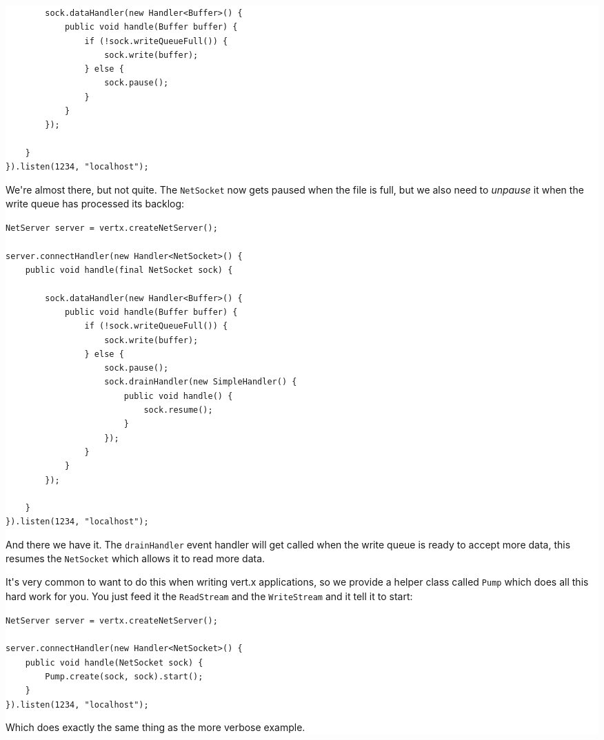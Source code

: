             sock.dataHandler(new Handler<Buffer>() {
                public void handle(Buffer buffer) {
                    if (!sock.writeQueueFull()) {
                        sock.write(buffer);
                    } else {
                        sock.pause();
                    }
                }
            });
        
        }
    }).listen(1234, "localhost");

We're almost there, but not quite. The `NetSocket` now gets paused when the file is full, but we also need to *unpause* it when the write queue has processed its backlog:

    NetServer server = vertx.createNetServer();

    server.connectHandler(new Handler<NetSocket>() {
        public void handle(final NetSocket sock) {
        
            sock.dataHandler(new Handler<Buffer>() {
                public void handle(Buffer buffer) {
                    if (!sock.writeQueueFull()) {
                        sock.write(buffer);
                    } else {
                        sock.pause();
                        sock.drainHandler(new SimpleHandler() {
                            public void handle() {
                                sock.resume();
                            }
                        });
                    }
                }
            });
        
        }
    }).listen(1234, "localhost");

And there we have it. The `drainHandler` event handler will get called when the write queue is ready to accept more data, this resumes the `NetSocket` which allows it to read more data.

It's very common to want to do this when writing vert.x applications, so we provide a helper class called `Pump` which does all this hard work for you. You just feed it the `ReadStream` and the `WriteStream` and it tell it to start:

    NetServer server = vertx.createNetServer();

    server.connectHandler(new Handler<NetSocket>() {
        public void handle(NetSocket sock) {        
            Pump.create(sock, sock).start();        
        }
    }).listen(1234, "localhost");
    
Which does exactly the same thing as the more verbose example.
